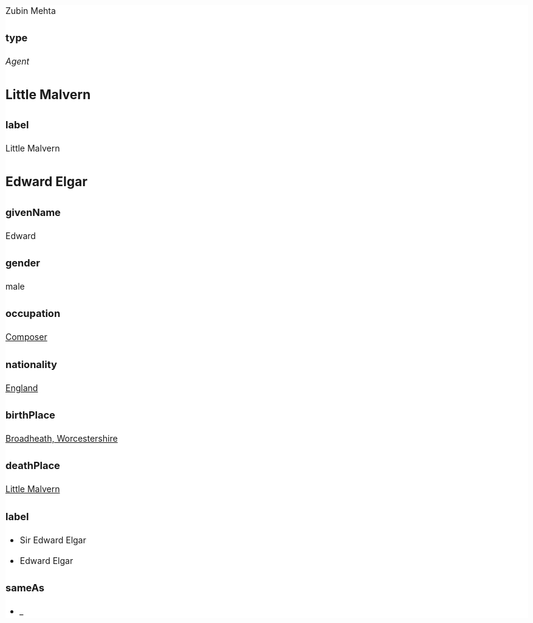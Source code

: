 
Zubin Mehta

### type


*Agent*

## Little Malvern

### label


Little Malvern

## Edward Elgar

### givenName


Edward

### gender


male

### occupation


[Composer](#Composer)

### nationality


[England](#England)

### birthPlace


[Broadheath, Worcestershire](#Broadheath-Worcestershire)

### deathPlace


[Little Malvern](#Little-Malvern)

### label

 - Sir Edward Elgar

 - Edward Elgar

### sameAs

 - *_*
